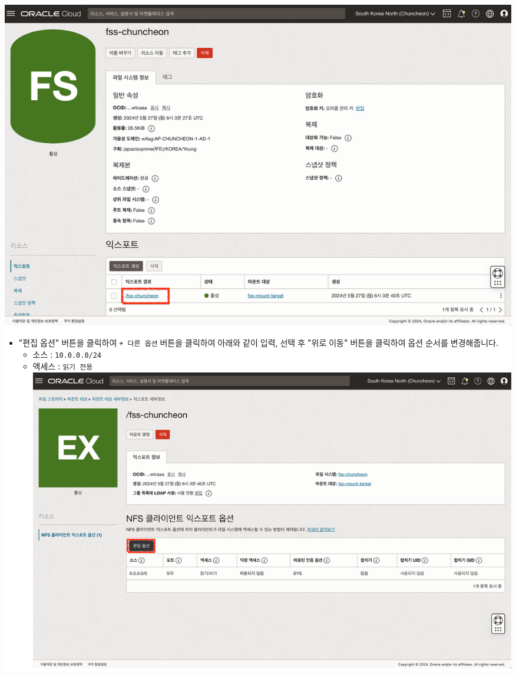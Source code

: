   ![](/assets/img/infrastructure/2024/fss/fss-22-0.png " ")
- "편집 옵션" 버튼을 클릭하여 `+ 다른 옵션` 버튼을 클릭하여 아래와 같이 입력, 선택 후 "위로 이동" 버튼을 클릭하여 옵션 순서를 변경해줍니다.
  - 소스 : `10.0.0.0/24`
  - 액세스 : `읽기 전용`
    ![](/assets/img/infrastructure/2024/fss/fss-22.png " ")